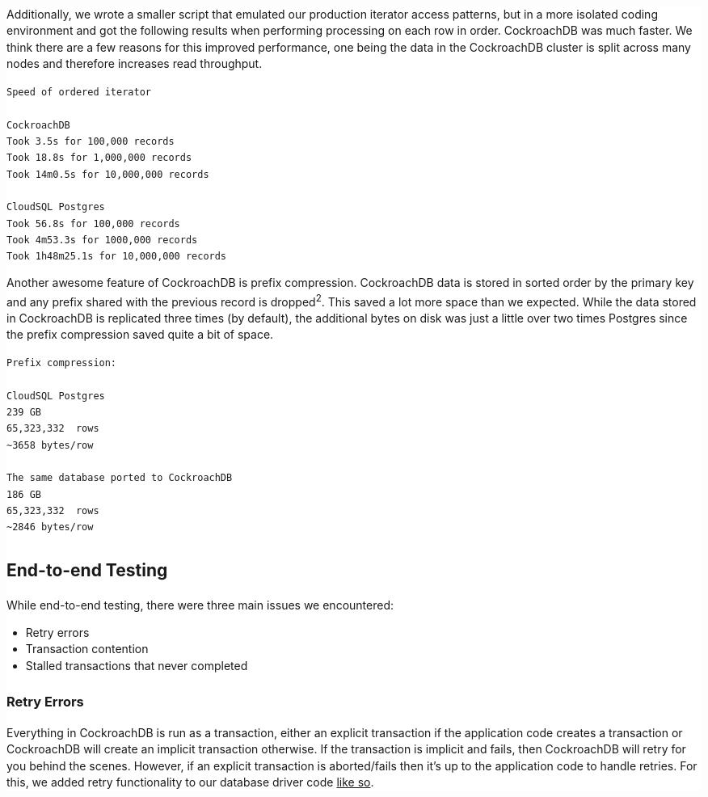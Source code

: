 Additionally, we wrote a smaller script that emulated our production iterator access patterns, but in a more isolated coding environment and got the following results when performing processing on each row in order. CockroachDB was much faster. We think there are a few reasons for this improved performance, one being the data in the CockroachDB cluster is split across many nodes and therefore increases read throughput.

```
Speed of ordered iterator

CockroachDB
Took 3.5s for 100,000 records
Took 18.8s for 1,000,000 records
Took 14m0.5s for 10,000,000 records

CloudSQL Postgres
Took 56.8s for 100,000 records
Took 4m53.3s for 1000,000 records
Took 1h48m25.1s for 10,000,000 records
```

Another awesome feature of CockroachDB is prefix compression. CockroachDB data is stored in sorted order by the primary key and any prefix shared with the previous record is dropped<sup>2</sup>. This saved a lot more space than we expected. While the data stored in CockroachDB is replicated three times (by default), the additional bytes on disk was just a little over two times Postgres since the prefix compression saved quite a bit of space.

```
Prefix compression:

CloudSQL Postgres
239 GB
65,323,332  rows
~3658 bytes/row

The same database ported to CockroachDB
186 GB
65,323,332  rows
~2846 bytes/row
```

## End-to-end Testing

While end-to-end testing, there were three main issues we encountered:

* Retry errors
* Transaction contention
* Stalled transactions that never completed

### Retry Errors

Everything in CockroachDB is run as a transaction, either an explicit transaction if the application code creates a transaction or CockroachDB will create an implicit transaction otherwise. If the transaction is implicit and fails, then CockroachDB will retry for you behind the scenes. However, if an explicit transaction is aborted/fails then it’s up to the application code to handle retries. For this, we added retry functionality to our database driver code [like so](https://github.com/storj/storj/blob/master/private/dbutil/cockroachutil/driver.go#L331).
